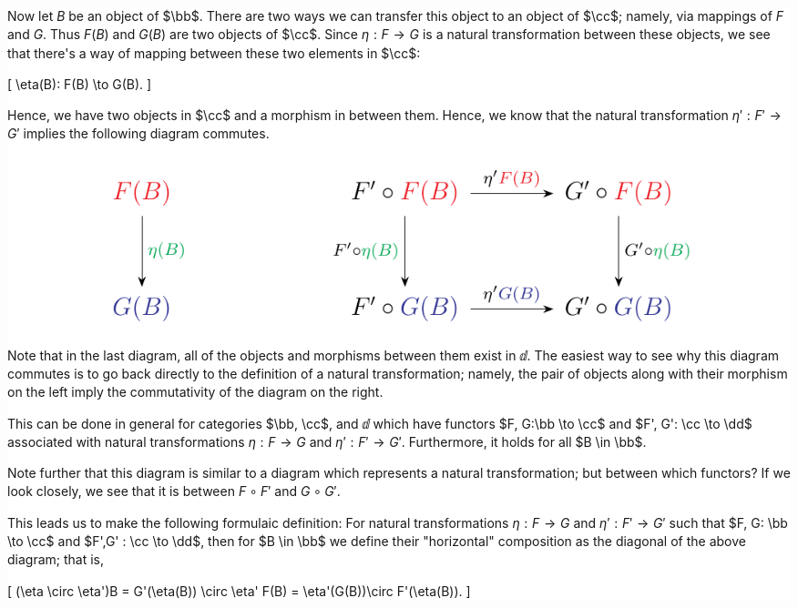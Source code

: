 Now let $B$ be an object of $\bb$. There are two ways we can
transfer this object to an object of $\cc$; namely, via mappings
of $F$ and $G$. Thus $F(B)$ and $G(B)$ are two objects of $\cc$.
Since $\eta: F \to G$ is a natural transformation between these
objects, we see that there's a way of mapping between these two
elements in $\cc$:

\[
\eta(B): F(B) \to G(B).
\]

Hence, we have two objects in $\cc$ and a morphism in between
them. Hence, we know that the natural transformation $\eta': F'
\to G'$ implies the following diagram commutes. 
\
<img src="../../../png/category_theory/chapter_2/tikz_code_4_2.png" width="99%" style="display: block; margin-left: auto; margin-right: auto;"/>
Note that in the last diagram, all of the objects and morphisms
between them exist in $\dd$. The easiest way to see why this
diagram commutes is to go back directly to the definition of a
natural transformation; namely, the pair of objects along with
their morphism on the left imply the commutativity of the diagram
on the right. 

This can be done in general for categories $\bb, \cc$, and $\dd$
which have functors $F, G:\bb \to \cc$ and $F', G': \cc \to \dd$
associated with natural transformations $\eta: F \to G$ and
$\eta': F' \to G'$. Furthermore, it holds for all $B \in \bb$.

Note further that this diagram is similar to a diagram which represents a natural
transformation; but between which functors? If we look closely, we
see that it is
between $F\circ F'$ and $G \circ G'$. 

This leads us to make the following formulaic definition:
For natural transformations $\eta: F \to G$ and $\eta': F' \to
G'$ such that $F, G: \bb \to \cc$ and $F',G' : \cc \to \dd$, then
for $B \in \bb$ we define their "horizontal" composition as the
diagonal of the above diagram; that is,

\[
(\eta \circ \eta')B = G'(\eta(B)) \circ \eta' F(B) = \eta'(G(B))\circ F'(\eta(B)).
\]
